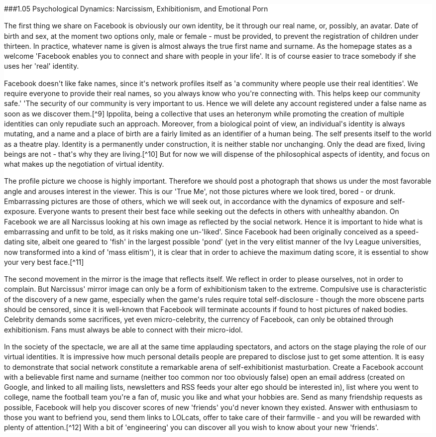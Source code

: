###1.05 Psychological Dynamics: Narcissism, Exhibitionism, and Emotional Porn

The first thing we share on Facebook is obviously our own identity, be it through our real name, or, possibly, an avatar. Date of birth and sex, at the moment two options only, male or female - must be provided, to prevent the registration of children under thirteen. In practice, whatever name is given is almost always the true first name and surname. As the homepage states as a welcome 'Facebook enables you to connect and share with people in your life'. It is of course easier to trace somebody if she uses her 'real' identity. 

Facebook doesn't like fake names, since it's network profiles itself as 'a community where people use their real identities'. We require everyone to provide their real names, so you always know who you're connecting with. This helps keep our community safe.' 'The security of our community is very important to us. Hence we will delete any account registered under a false name as soon as we discover them.[^9] Ippolita, being a collective that uses an heteronym while promoting the creation of multiple identities can only repudiate such an approach. Moreover, from a biological point of view, an individual's identity is always mutating, and a name and a place of birth are a fairly limited as an identifier of a human being. The self presents itself to the world as a theatre play. Identity is a permanently under construction, it is neither stable nor unchanging. Only the dead are fixed, living beings are not - that's why they are living.[^10] But for now we will dispense of  the philosophical aspects of identity, and focus on what makes up the negotiation of virtual identity. 

The profile picture we choose is highly important. Therefore we should post a photograph that shows us under the most favorable angle and arouses interest in the viewer. This is our 'True Me', not those pictures where we look tired, bored - or drunk. Embarrassing pictures are those of others, which we will seek out, in accordance with the dynamics of exposure and self-exposure.  Everyone wants to present their best face while seeking out the defects in others with unhealthy abandon. On Facebook we are all Narcissus looking at his own image as reflected by the social network. Hence it is important to hide what is embarrassing and unfit to be told, as it risks making one un-'liked'. Since Facebook had been originally conceived as a speed-dating site, albeit one geared to 'fish' in the largest possible 'pond' (yet in the very elitist manner of the Ivy League universities, now transformed into a kind of 'mass elitism'), it is clear that in order to achieve the maximum dating score, it is essential to show your very best face.[^11] 

The second movement in the mirror is the image that reflects itself. We reflect in order to please ourselves, not in order to complain. But Narcissus' mirror image can only be a form of exhibitionism taken to the extreme. Compulsive use is characteristic of the discovery of a new game, especially when the game's rules require total self-disclosure - though the more obscene parts should be censored, since it is well-known that Facebook will terminate accounts if found to host pictures of naked bodies. Celebrity demands some sacrifices, yet even micro-celebrity, the currency of Facebook, can only be obtained through exhibitionism. Fans must always be able to connect with their micro-idol. 

In the society of the spectacle, we are all at the same time applauding spectators, and actors on the stage playing the role of our virtual identities. It is impressive how much personal details people are prepared to disclose just to get some attention. It is easy to demonstrate that social network constitute a remarkable arena of self-exhibitionist masturbation. Create a Facebook account with a believable first name and surname (neither too common nor too obviously false) open an email address (created on Google, and linked to all mailing lists, newsletters and RSS feeds your alter ego should be interested in), list where you went to college, name the football team you're  a fan of,  music you like and what your hobbies are. Send as many friendship requests as possible, Facebook will help you discover scores of new 'friends' you'd never known they existed. Answer with enthusiasm to those you want to befriend you, send them links to LOLcats, offer to take care of their farmville - and you will be rewarded with plenty of attention.[^12]  With a bit of 'engineering' you can discover all you wish to know about your new 'friends'.
